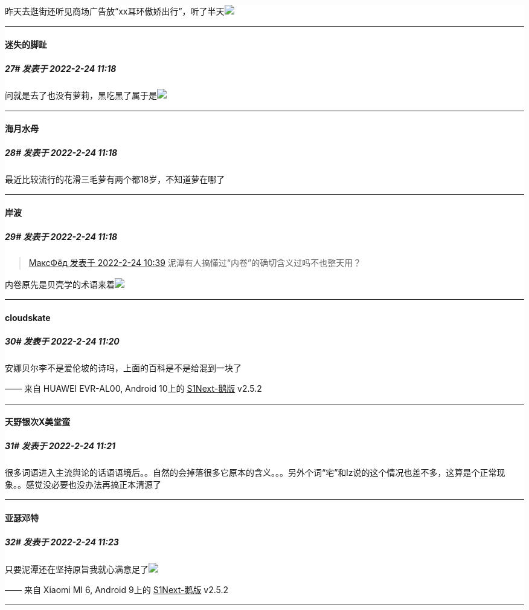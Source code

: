 昨天去逛街还听见商场广告放“xx耳环傲娇出行”，听了半天<img src="https://static.saraba1st.com/image/smiley/face2017/065.png" referrerpolicy="no-referrer">

*****

####  迷失的脚趾  
##### 27#       发表于 2022-2-24 11:18

问就是去了也没有萝莉，黑吃黑了属于是<img src="https://static.saraba1st.com/image/smiley/face2017/067.png" referrerpolicy="no-referrer">

*****

####  海月水母  
##### 28#       发表于 2022-2-24 11:18

最近比较流行的花滑三毛萝有两个都18岁，不知道萝在哪了

*****

####  岸波  
##### 29#       发表于 2022-2-24 11:18

<blockquote><a href="httphttps://bbs.saraba1st.com/2b/forum.php?mod=redirect&amp;goto=findpost&amp;pid=54813416&amp;ptid=2054301" target="_blank">МаксФёд 发表于 2022-2-24 10:39</a>
泥潭有人搞懂过“内卷”的确切含义过吗不也整天用？</blockquote>
内卷原先是贝壳学的术语来着<img src="https://static.saraba1st.com/image/smiley/face2017/042.png" referrerpolicy="no-referrer">

*****

####  cloudskate  
##### 30#       发表于 2022-2-24 11:20

安娜贝尔李不是爱伦坡的诗吗，上面的百科是不是给混到一块了

—— 来自 HUAWEI EVR-AL00, Android 10上的 [S1Next-鹅版](https://github.com/ykrank/S1-Next/releases) v2.5.2



*****

####  天野银次X美堂蛮  
##### 31#       发表于 2022-2-24 11:21

很多词语进入主流舆论的话语语境后。。自然的会掉落很多它原本的含义。。。另外个词“宅”和lz说的这个情况也差不多，这算是个正常现象。。感觉没必要也没办法再搞正本清源了

*****

####  亚瑟邓特  
##### 32#       发表于 2022-2-24 11:23

只要泥潭还在坚持原旨我就心满意足了<img src="https://static.saraba1st.com/image/smiley/face2017/037.png" referrerpolicy="no-referrer">

—— 来自 Xiaomi MI 6, Android 9上的 [S1Next-鹅版](https://github.com/ykrank/S1-Next/releases) v2.5.2

*****
